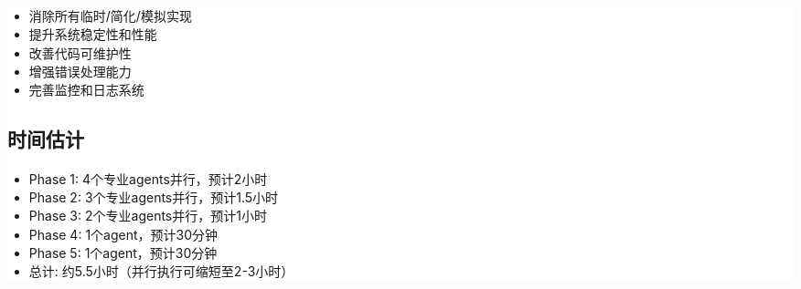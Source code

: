 - 消除所有临时/简化/模拟实现
- 提升系统稳定性和性能
- 改善代码可维护性
- 增强错误处理能力
- 完善监控和日志系统

## 时间估计

- Phase 1: 4个专业agents并行，预计2小时
- Phase 2: 3个专业agents并行，预计1.5小时  
- Phase 3: 2个专业agents并行，预计1小时
- Phase 4: 1个agent，预计30分钟
- Phase 5: 1个agent，预计30分钟
- 总计: 约5.5小时（并行执行可缩短至2-3小时）